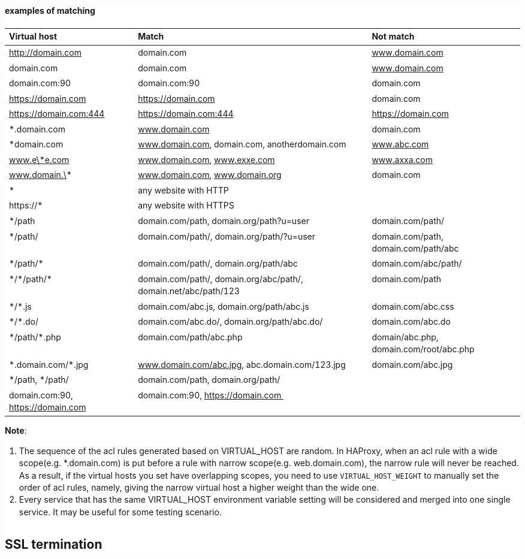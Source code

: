 #### examples of matching

|Virtual host|Match|Not match|
|:-----------|:----|:--------|
|http://domain.com|domain.com|www.domain.com|
|domain.com|domain.com|www.domain.com|
|domain.com:90|domain.com:90|domain.com|
|https://domain.com|https://domain.com|domain.com|
|https://domain.com:444|https://domain.com:444|https://domain.com|
|\*.domain.com|www.domain.com|domain.com|
|\*domain.com|www.domain.com, domain.com, anotherdomain.com|www.abc.com|
|www.e\*e.com|www.domain.com, www.exxe.com|www.axxa.com|
|www.domain.\*|www.domain.com, www.domain.org|domain.com|
|\*|any website with HTTP||
|https://\*|any website with HTTPS||
|\*/path|domain.com/path, domain.org/path?u=user|domain.com/path/|
|\*/path/|domain.com/path/, domain.org/path/?u=user|domain.com/path, domain.com/path/abc|
|\*/path/\*|domain.com/path/, domain.org/path/abc|domain.com/abc/path/
|\*/\*/path/\*|domain.com/path/, domain.org/abc/path/, domain.net/abc/path/123|domain.com/path|
|\*/\*.js|domain.com/abc.js, domain.org/path/abc.js|domain.com/abc.css|
|\*/\*.do/|domain.com/abc.do/, domain.org/path/abc.do/|domain.com/abc.do|
|\*/path/\*.php|domain.com/path/abc.php|domain/abc.php, domain.com/root/abc.php|
|\*.domain.com/\*.jpg|www.domain.com/abc.jpg, abc.domain.com/123.jpg|domain.com/abc.jpg|
|\*/path, \*/path/|domain.com/path, domain.org/path/||
|domain.com:90, https://domain.com | domain.com:90, https://domain.com   ||

**Note**:
1. The sequence of the acl rules generated based on VIRTUAL_HOST are random. In HAProxy, when an acl rule with a wide scope(e.g. *.domain.com) is put before a rule with narrow scope(e.g. web.domain.com), the narrow rule will never be reached. As a result, if the virtual hosts you set have overlapping scopes, you need to use `VIRTUAL_HOST_WEIGHT` to manually set the order of acl rules, namely, giving the narrow virtual host a higher weight than the wide one.
2. Every service that has the same VIRTUAL_HOST environment variable setting will be considered and merged into one single service. It may be useful for some testing scenario.

## SSL termination
